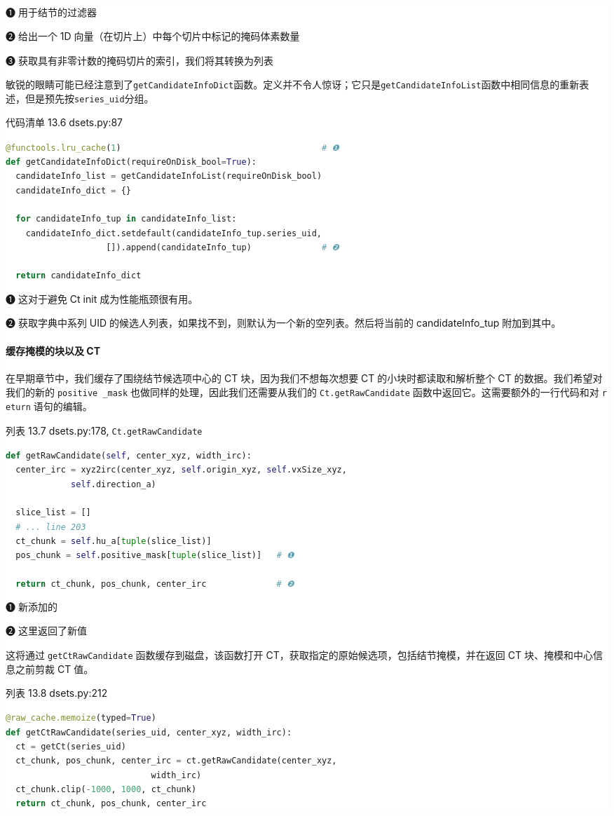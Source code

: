 ❶ 用于结节的过滤器

❷ 给出一个 1D 向量（在切片上）中每个切片中标记的掩码体素数量

❸ 获取具有非零计数的掩码切片的索引，我们将其转换为列表

敏锐的眼睛可能已经注意到了`getCandidateInfoDict`函数。定义并不令人惊讶；它只是`getCandidateInfoList`函数中相同信息的重新表述，但是预先按`series_uid`分组。

代码清单 13.6 dsets.py:87

```py
@functools.lru_cache(1)                                        # ❶
def getCandidateInfoDict(requireOnDisk_bool=True):
  candidateInfo_list = getCandidateInfoList(requireOnDisk_bool)
  candidateInfo_dict = {}

  for candidateInfo_tup in candidateInfo_list:
    candidateInfo_dict.setdefault(candidateInfo_tup.series_uid,
                    []).append(candidateInfo_tup)              # ❷

  return candidateInfo_dict
```

❶ 这对于避免 Ct init 成为性能瓶颈很有用。

❷ 获取字典中系列 UID 的候选人列表，如果找不到，则默认为一个新的空列表。然后将当前的 candidateInfo_tup 附加到其中。

#### 缓存掩模的块以及 CT

在早期章节中，我们缓存了围绕结节候选项中心的 CT 块，因为我们不想每次想要 CT 的小块时都读取和解析整个 CT 的数据。我们希望对我们的新的 `positive _mask` 也做同样的处理，因此我们还需要从我们的 `Ct.getRawCandidate` 函数中返回它。这需要额外的一行代码和对 `return` 语句的编辑。

列表 13.7 dsets.py:178, `Ct.getRawCandidate`

```py
def getRawCandidate(self, center_xyz, width_irc):
  center_irc = xyz2irc(center_xyz, self.origin_xyz, self.vxSize_xyz,
             self.direction_a)

  slice_list = []
  # ... line 203
  ct_chunk = self.hu_a[tuple(slice_list)]
  pos_chunk = self.positive_mask[tuple(slice_list)]   # ❶

  return ct_chunk, pos_chunk, center_irc              # ❷
```

❶ 新添加的

❷ 这里返回了新值

这将通过 `getCtRawCandidate` 函数缓存到磁盘，该函数打开 CT，获取指定的原始候选项，包括结节掩模，并在返回 CT 块、掩模和中心信息之前剪裁 CT 值。

列表 13.8 dsets.py:212

```py
@raw_cache.memoize(typed=True)
def getCtRawCandidate(series_uid, center_xyz, width_irc):
  ct = getCt(series_uid)
  ct_chunk, pos_chunk, center_irc = ct.getRawCandidate(center_xyz,
                             width_irc)
  ct_chunk.clip(-1000, 1000, ct_chunk)
  return ct_chunk, pos_chunk, center_irc
```
